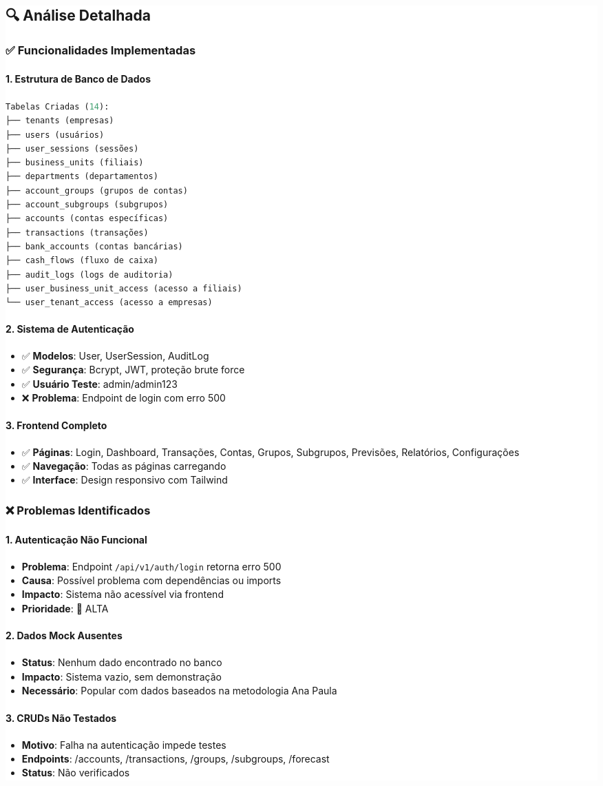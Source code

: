 
## 🔍 **Análise Detalhada**

### **✅ Funcionalidades Implementadas**

#### **1. Estrutura de Banco de Dados**
```sql
Tabelas Criadas (14):
├── tenants (empresas)
├── users (usuários)
├── user_sessions (sessões)
├── business_units (filiais)
├── departments (departamentos)
├── account_groups (grupos de contas)
├── account_subgroups (subgrupos)
├── accounts (contas específicas)
├── transactions (transações)
├── bank_accounts (contas bancárias)
├── cash_flows (fluxo de caixa)
├── audit_logs (logs de auditoria)
├── user_business_unit_access (acesso a filiais)
└── user_tenant_access (acesso a empresas)
```

#### **2. Sistema de Autenticação**
- ✅ **Modelos**: User, UserSession, AuditLog
- ✅ **Segurança**: Bcrypt, JWT, proteção brute force
- ✅ **Usuário Teste**: admin/admin123
- ❌ **Problema**: Endpoint de login com erro 500

#### **3. Frontend Completo**
- ✅ **Páginas**: Login, Dashboard, Transações, Contas, Grupos, Subgrupos, Previsões, Relatórios, Configurações
- ✅ **Navegação**: Todas as páginas carregando
- ✅ **Interface**: Design responsivo com Tailwind

### **❌ Problemas Identificados**

#### **1. Autenticação Não Funcional**
- **Problema**: Endpoint `/api/v1/auth/login` retorna erro 500
- **Causa**: Possível problema com dependências ou imports
- **Impacto**: Sistema não acessível via frontend
- **Prioridade**: 🔴 ALTA

#### **2. Dados Mock Ausentes**
- **Status**: Nenhum dado encontrado no banco
- **Impacto**: Sistema vazio, sem demonstração
- **Necessário**: Popular com dados baseados na metodologia Ana Paula

#### **3. CRUDs Não Testados**
- **Motivo**: Falha na autenticação impede testes
- **Endpoints**: /accounts, /transactions, /groups, /subgroups, /forecast
- **Status**: Não verificados
